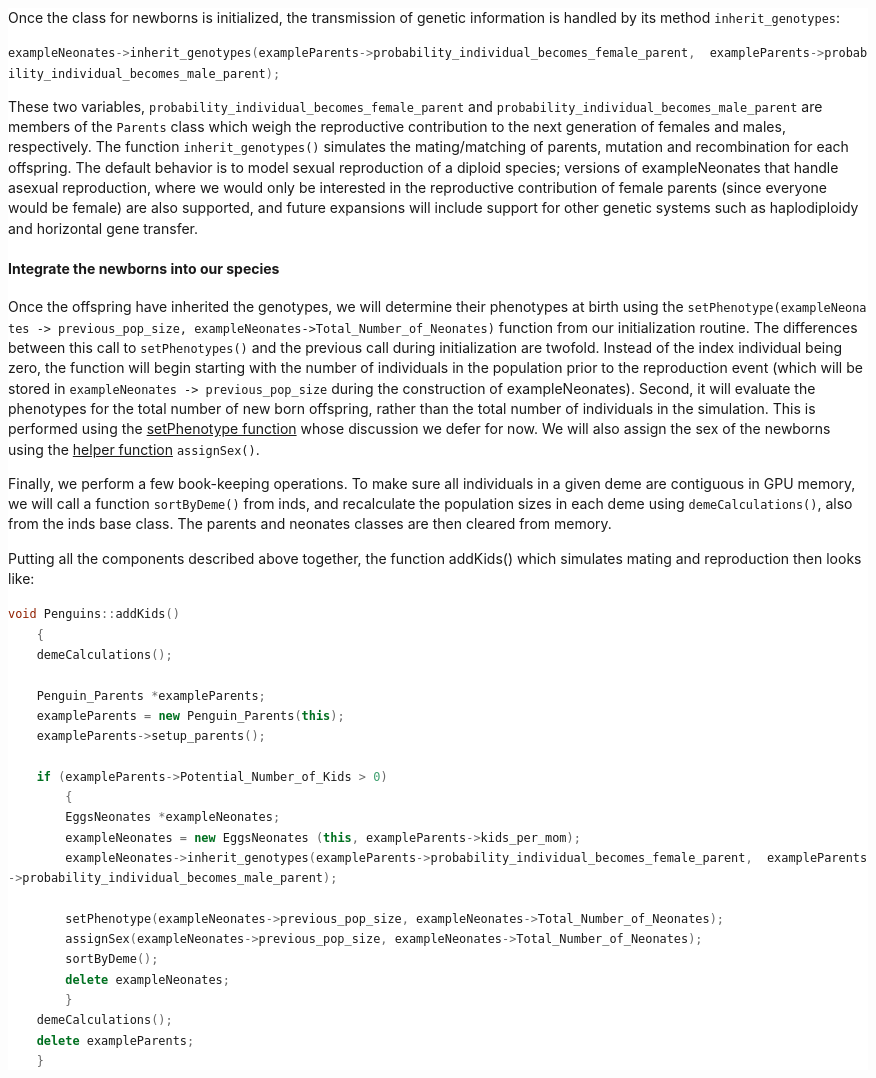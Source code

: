 Once the class for newborns is initialized, the transmission of genetic information is handled by its method ```inherit_genotypes```:

```c++
exampleNeonates->inherit_genotypes(exampleParents->probability_individual_becomes_female_parent,  exampleParents->probability_individual_becomes_male_parent);
```
These two variables, ```probability_individual_becomes_female_parent``` and ```probability_individual_becomes_male_parent``` are members of the ```Parents``` class which weigh the reproductive contribution to the next generation of females and males, respectively. The function ```inherit_genotypes()``` simulates the mating/matching of parents, mutation and recombination for each offspring. The default behavior is to model sexual reproduction of a diploid species; versions of exampleNeonates that handle asexual reproduction, where we would only be interested in the reproductive contribution of female parents (since everyone would be female) are also supported, and future expansions will include support for other genetic systems such as haplodiploidy and horizontal gene transfer.

<a name="integrate_newborns">

#### Integrate the newborns into our species
</a>

Once the offspring have inherited the genotypes, we will determine their phenotypes at birth using the `setPhenotype(exampleNeonates -> previous_pop_size, exampleNeonates->Total_Number_of_Neonates)` function from our initialization routine. The differences between this call to `setPhenotypes()` and the previous call during initialization are twofold. Instead of the index individual being zero, the function will begin starting with the number of individuals in the population prior to the reproduction event (which will be stored in `exampleNeonates -> previous_pop_size` during the construction of exampleNeonates). Second, it will evaluate the phenotypes for the total number of new born offspring, rather than the total number of individuals in the simulation. This is performed using the [setPhenotype function](#gen_phen_map) whose discussion we defer for now. We will also assign the sex of the newborns using the [helper function](#helper_methods) `assignSex()`.

Finally, we perform a few book-keeping operations. To make sure all individuals in a given deme are contiguous in GPU memory, we will call a function `sortByDeme()` from inds, and recalculate the population sizes in each deme using `demeCalculations()`, also from the inds base class. The parents and neonates classes are then cleared from memory. 

Putting all the components described above together, the function addKids() which simulates mating and  reproduction then looks like:

```c++
void Penguins::addKids()
	{   
	demeCalculations();

	Penguin_Parents *exampleParents;
	exampleParents = new Penguin_Parents(this);
	exampleParents->setup_parents();

	if (exampleParents->Potential_Number_of_Kids > 0)
		{
		EggsNeonates *exampleNeonates;
		exampleNeonates = new EggsNeonates (this, exampleParents->kids_per_mom);
		exampleNeonates->inherit_genotypes(exampleParents->probability_individual_becomes_female_parent,  exampleParents->probability_individual_becomes_male_parent);

		setPhenotype(exampleNeonates->previous_pop_size, exampleNeonates->Total_Number_of_Neonates);
		assignSex(exampleNeonates->previous_pop_size, exampleNeonates->Total_Number_of_Neonates);
		sortByDeme();
		delete exampleNeonates;     
		}
	demeCalculations();
	delete exampleParents;
	}
```
